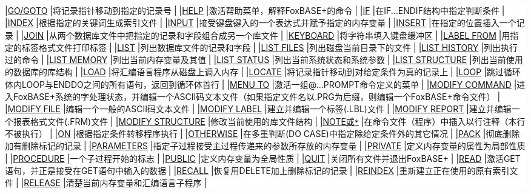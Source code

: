 |[GO/GOTO](#VFP常用函数)                   				|将记录指针移动到指定的记录号 |
|[HELP](#VFP常用函数)                      				|激活帮助菜单，解释FoxBASE+的命令 |
|[IF](#VFP常用函数)                        				|在IF...ENDIF结构中指定判断条件 |
|[INDEX](#VFP常用函数)                     				|根据指定的关键词生成索引文件 |
|[INPUT](#VFP常用函数)                     				|接受键盘键入的一个表达式并赋予指定的内存变量 |
|[INSERT](#VFP常用函数)                    				|在指定的位置插入一个记录 |
|[JOIN](#VFP常用函数)                      				|从两个数据库文件中把指定的记录和字段组合成另一个库文件 |
|[KEYBOARD](#VFP常用函数)                  				|将字符串填入键盘缓冲区 |
|[LABEL FROM](#VFP常用函数)                				|用指定的标签格式文件打印标签 |
|[LIST](#VFP常用函数)                      				|列出数据库文件的记录和字段 |
|[LIST FILES](#VFP常用函数)                				|列出磁盘当前目录下的文件 |
|[LIST HISTORY](#VFP常用函数)              				|列出执行过的命令 |
|[LIST MEMORY](#VFP常用函数)               				|列出当前内存变量及其值 |
|[LIST STATUS](#VFP常用函数)               				|列出当前系统状态和系统参数 |
|[LIST STRUCTURE](#VFP常用函数)            				|列出当前使用的数据库的库结构 |
|[LOAD](#VFP常用函数)                      				|将汇编语言程序从磁盘上调入内存 |
|[LOCATE](#VFP常用函数)                    				|将记录指针移动到对给定条件为真的记录上 |
|[LOOP](#VFP常用函数)                      				|跳过循环体内LOOP与ENDDO之间的所有语句，返回到循环体首行 |
|[MENU TO](#VFP常用函数)                   				|激活一组@...PROMPT命令定义的菜单 |
|[MODIFY COMMAND](#VFP常用函数)            				|进入FoxBASE+系统的字处理状态，并编辑一个ASCII码文本文件（如果指定文件名以.PRG为后缀，则编辑一个FoxBASE+命令文件） |
|[MODIFY FILE](#VFP常用函数)               				|编辑一个一般的ASCII码文本文件 |
|[MODIFY LABEL](#VFP常用函数)              				|建立并编辑一个标签(.LBL)文件 |
|[MODIFY REPORT](#VFP常用函数)             				|建立并编辑一个报表格式文件(.FRM)文件 |
|[MODIFY STRUCTURE](#VFP常用函数)          				|修改当前使用的库文件结构 |
|[NOTE或`*`](#VFP常用函数)         					|在命令文件（程序）中插入以行注释（本行不被执行） |
|[ON](#VFP常用函数)                        				|根据指定条件转移程序执行 |
|[OTHERWISE](#VFP常用函数)                 				|在多重判断(DO CASE)中指定除给定条件外的其它情况 |
|[PACK](#VFP常用函数)                      				|彻底删除加有删除标记的记录 |
|[PARAMETERS](#VFP常用函数)                				|指定子过程接受主过程传递来的参数所存放的内存变量 |
|[PRIVATE](#VFP常用函数)                   				|定义内存变量的属性为局部性质 |
|[PROCEDURE](#VFP常用函数)                 				|一个子过程开始的标志 |
|[PUBLIC](#VFP常用函数)                    				|定义内存变量为全局性质 |
|[QUIT](#VFP常用函数)                      				|关闭所有文件并退出FoxBASE+ |
|[READ](#VFP常用函数)                      				|激活GET语句，并正是接受在GET语句中输入的数据 |
|[RECALL](#VFP常用函数)                    				|恢复用DELETE加上删除标记的记录 |
|[REINDEX](#VFP常用函数)                   				|重新建立正在使用的原有索引文件 |
|[RELEASE](#VFP常用函数)                   				|清楚当前内存变量和汇编语言子程序 |